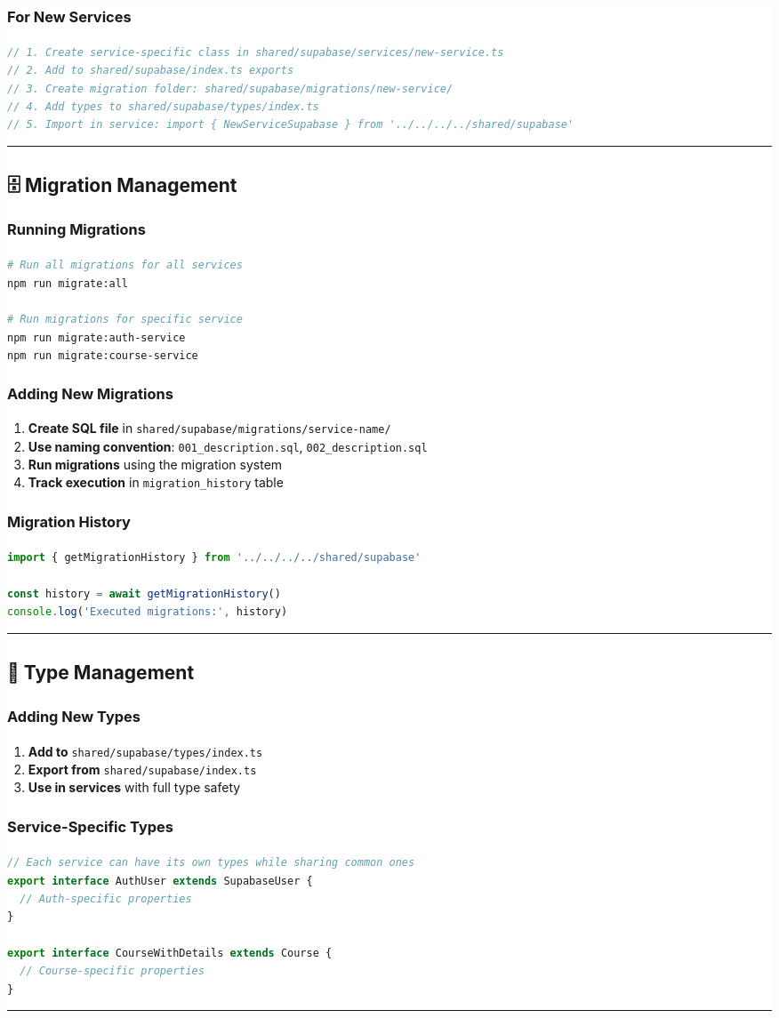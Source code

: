 ### **For New Services**
```typescript
// 1. Create service-specific class in shared/supabase/services/new-service.ts
// 2. Add to shared/supabase/index.ts exports
// 3. Create migration folder: shared/supabase/migrations/new-service/
// 4. Add types to shared/supabase/types/index.ts
// 5. Import in service: import { NewServiceSupabase } from '../../../../shared/supabase'
```

---

## 🗄️ **Migration Management**

### **Running Migrations**
```bash
# Run all migrations for all services
npm run migrate:all

# Run migrations for specific service
npm run migrate:auth-service
npm run migrate:course-service
```

### **Adding New Migrations**
1. **Create SQL file** in `shared/supabase/migrations/service-name/`
2. **Use naming convention**: `001_description.sql`, `002_description.sql`
3. **Run migrations** using the migration system
4. **Track execution** in `migration_history` table

### **Migration History**
```typescript
import { getMigrationHistory } from '../../../../shared/supabase'

const history = await getMigrationHistory()
console.log('Executed migrations:', history)
```

---

## 📝 **Type Management**

### **Adding New Types**
1. **Add to** `shared/supabase/types/index.ts`
2. **Export from** `shared/supabase/index.ts`
3. **Use in services** with full type safety

### **Service-Specific Types**
```typescript
// Each service can have its own types while sharing common ones
export interface AuthUser extends SupabaseUser {
  // Auth-specific properties
}

export interface CourseWithDetails extends Course {
  // Course-specific properties
}
```

---
